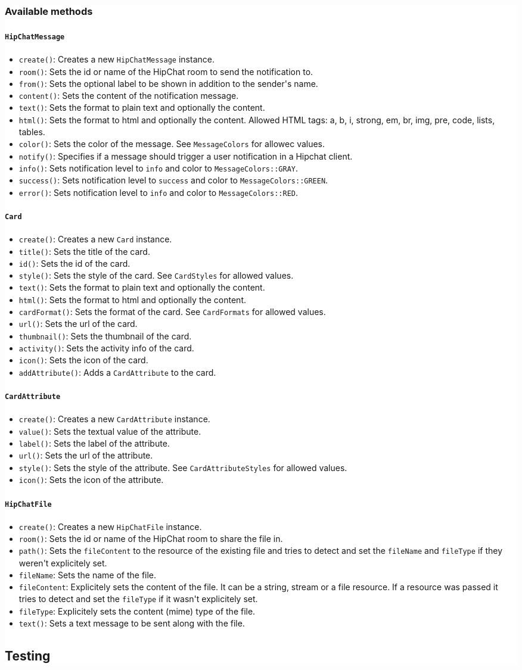 ### Available methods

#### `HipChatMessage`
- `create()`: Creates a new `HipChatMessage` instance.
- `room()`: Sets the id or name of the HipChat room to send the notification to.
- `from()`: Sets the optional label to be shown in addition to the sender's name.
- `content()`: Sets the content of the notification message.
- `text()`: Sets the format to plain text and optionally the content.
- `html()`: Sets the format to html and optionally the content. Allowed HTML tags: a, b, i, strong, em, br, img, pre, code, lists, tables.
- `color()`: Sets the color of the message. See `MessageColors` for allowec values.
- `notify()`: Specifies if a message should trigger a user notification in a Hipchat client.
- `info()`: Sets notification level to `info` and color to `MessageColors::GRAY`.
- `success()`: Sets notification level to `success` and color to `MessageColors::GREEN`.
- `error()`: Sets notification level to `info` and color to `MessageColors::RED`.

#### `Card`
- `create()`: Creates a new `Card` instance.
- `title()`: Sets the title of the card.
- `id()`: Sets the id of the card.
- `style()`: Sets the style of the card. See `CardStyles` for allowed values.
- `text()`: Sets the format to plain text and optionally the content.
- `html()`: Sets the format to html and optionally the content.
- `cardFormat()`: Sets the format of the card. See `CardFormats` for allowed values.
- `url()`: Sets the url of the card.
- `thumbnail()`: Sets the thumbnail of the card.
- `activity()`: Sets the activity info of the card.
- `icon()`: Sets the icon of the card.
- `addAttribute()`: Adds a `CardAttribute` to the card.

#### `CardAttribute`
- `create()`: Creates a new `CardAttribute` instance.
- `value()`: Sets the textual value of the attribute.
- `label()`: Sets the label of the attribute.
- `url()`: Sets the url of the attribute.
- `style()`: Sets the style of the attribute. See `CardAttributeStyles` for allowed values.
- `icon()`: Sets the icon of the attribute.

#### `HipChatFile`
- `create()`: Creates a new `HipChatFile` instance.
- `room()`: Sets the id or name of the HipChat room to share the file in.
- `path()`: Sets the `fileContent` to the resource of the existing file and tries to detect and set the `fileName` and `fileType` if they weren't explicitely set.
- `fileName`: Sets the name of the file.
- `fileContent`: Explicitely sets the content of the file. It can be a string, stream or a file resource. If a resource was passed it tries to detect and set the `fileType` if it wasn't explicitely set.
- `fileType`: Explicitely sets the content (mime) type of the file.
- `text()`: Sets a text message to be sent along with the file.

## Testing

